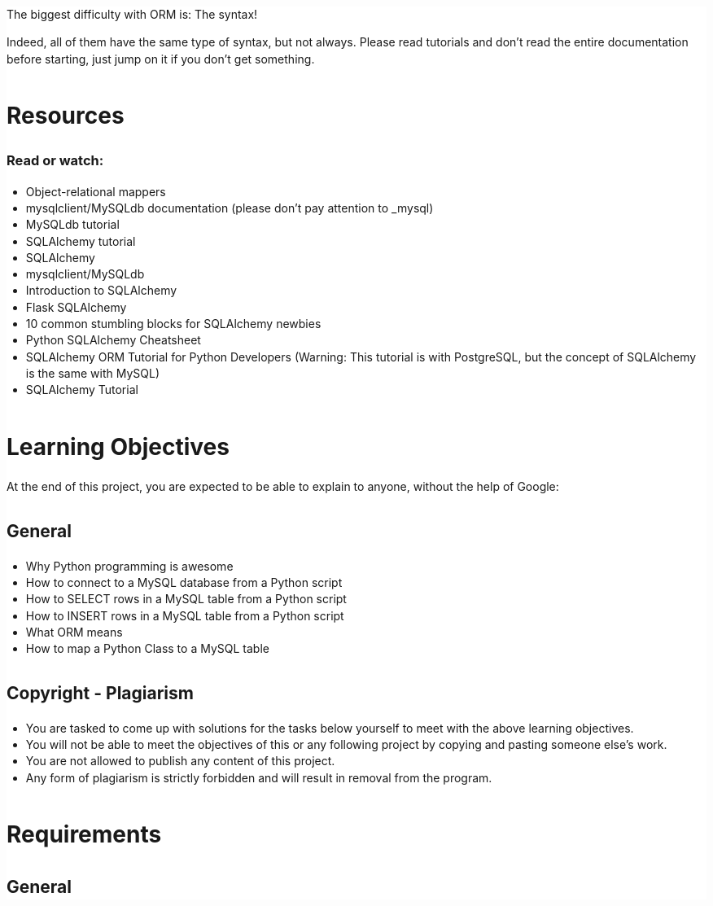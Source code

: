The biggest difficulty with ORM is: The syntax!

Indeed, all of them have the same type of syntax, but not always. Please read tutorials and don’t read the entire documentation before starting, just jump on it if you don’t get something.

# Resources
### Read or watch:

+ Object-relational mappers
+ mysqlclient/MySQLdb documentation (please don’t pay attention to _mysql)
+ MySQLdb tutorial
+ SQLAlchemy tutorial
+ SQLAlchemy
+ mysqlclient/MySQLdb
+ Introduction to SQLAlchemy
+ Flask SQLAlchemy
+ 10 common stumbling blocks for SQLAlchemy newbies
+ Python SQLAlchemy Cheatsheet
+ SQLAlchemy ORM Tutorial for Python Developers (Warning: This tutorial is with PostgreSQL, but the concept of SQLAlchemy is the same with MySQL)
+ SQLAlchemy Tutorial

# Learning Objectives
At the end of this project, you are expected to be able to explain to anyone, without the help of Google:

## General

+ Why Python programming is awesome
+ How to connect to a MySQL database from a Python script
+ How to SELECT rows in a MySQL table from a Python script
+ How to INSERT rows in a MySQL table from a Python script
+ What ORM means
+ How to map a Python Class to a MySQL table

## Copyright - Plagiarism
+ You are tasked to come up with solutions for the tasks below yourself to meet with the above learning objectives.
+ You will not be able to meet the objectives of this or any following project by copying and pasting someone else’s work.
+ You are not allowed to publish any content of this project.
+ Any form of plagiarism is strictly forbidden and will result in removal from the program.

# Requirements
## General
